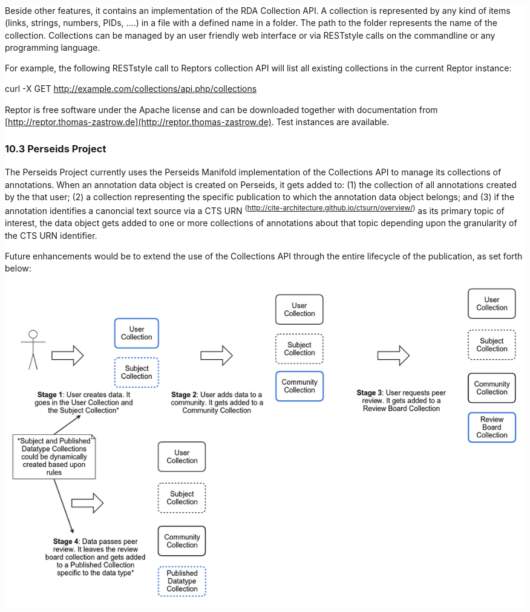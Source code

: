 Beside other features, it contains an implementation of the RDA Collection API. A collection is represented by any kind of items (links, strings, numbers, PIDs, ....) in a file with a defined name in a folder. The path to the folder represents the name of the collection. Collections can be managed by an user friendly web interface or via RESTstyle calls on the commandline or any programming language.

For example, the following RESTstyle call to Reptors collection API will list all existing collections in the current Reptor instance:

curl -X GET http://example.com/collections/api.php/collections

Reptor is free software under the Apache license and can be downloaded together with documentation from [http://reptor.thomas-zastrow.de](http://reptor.thomas-zastrow.de). Test instances are available.

### 10.3 Perseids Project

The Perseids Project currently uses the Perseids Manifold implementation of the Collections API to manage its collections of annotations.  When an annotation data object is created on Perseids, it gets added to: (1) the collection of all annotations created by the that user; (2) a collection representing the specific publication to which the annotation data object belongs; and (3) if the annotation identifies a canoncial text source via a CTS URN <sup>(http://cite-architecture.github.io/ctsurn/overview/)</sup> as its primary topic of interest, the data object gets added to one or more collections of annotations about that topic depending upon the granularity of the CTS URN identifier. 

Future enhancements would be to extend the use of the Collections API through the entire lifecycle of the publication, as set forth below:

![Perseids Data Collection Lifecyle](perseidsdatacollectionlifecycle.png)
